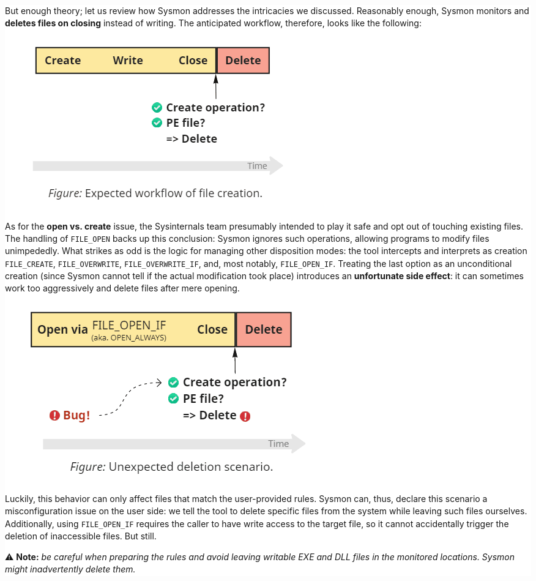 But enough theory; let us review how Sysmon addresses the intricacies we discussed. Reasonably enough, Sysmon monitors and **deletes files on closing** instead of writing. The anticipated workflow, therefore, looks like the following:

![Figure: create, write, close, delete.](pictures/img-02-create-write-close-delete.png)

As for the **open vs. create** issue, the Sysinternals team presumably intended to play it safe and opt out of touching existing files. The handling of `FILE_OPEN` backs up this conclusion: Sysmon ignores such operations, allowing programs to modify files unimpededly. What strikes as odd is the logic for managing other disposition modes: the tool intercepts and interprets as creation `FILE_CREATE`, `FILE_OVERWRITE`, `FILE_OVERWRITE_IF`, and, most notably, `FILE_OPEN_IF`. Treating the last option as an unconditional creation (since Sysmon cannot tell if the actual modification took place) introduces an **unfortunate side effect**: it can sometimes work too aggressively and delete files after mere opening.

![Figure: open, close, delete.](pictures/img-03-open-close-delete.png)

Luckily, this behavior can only affect files that match the user-provided rules. Sysmon can, thus, declare this scenario a misconfiguration issue on the user side: we tell the tool to delete specific files from the system while leaving such files ourselves. Additionally, using `FILE_OPEN_IF` requires the caller to have write access to the target file, so it cannot accidentally trigger the deletion of inaccessible files. But still.

⚠ **Note:** *be careful when preparing the rules and avoid leaving writable EXE and DLL files in the monitored locations. Sysmon might inadvertently delete them.*
